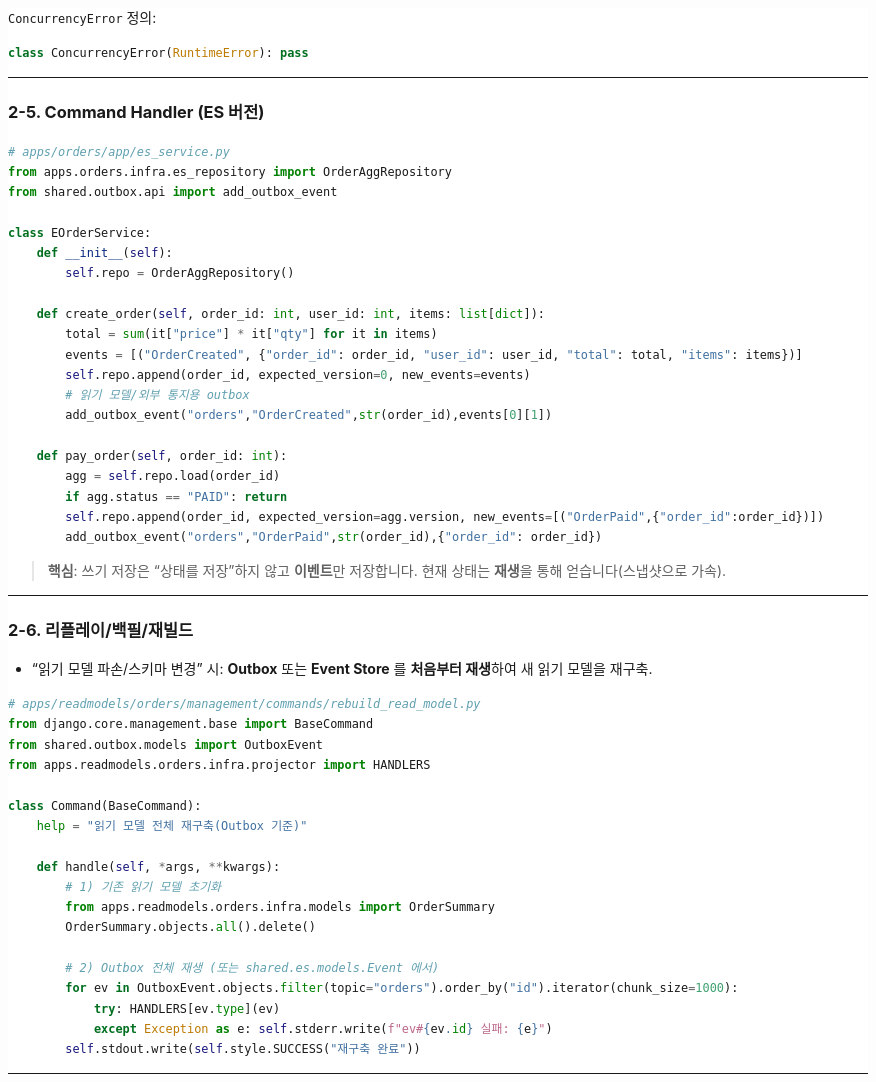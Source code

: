 `ConcurrencyError` 정의:

```python
class ConcurrencyError(RuntimeError): pass
```

---

### 2-5. Command Handler (ES 버전)

```python
# apps/orders/app/es_service.py
from apps.orders.infra.es_repository import OrderAggRepository
from shared.outbox.api import add_outbox_event

class EOrderService:
    def __init__(self):
        self.repo = OrderAggRepository()

    def create_order(self, order_id: int, user_id: int, items: list[dict]):
        total = sum(it["price"] * it["qty"] for it in items)
        events = [("OrderCreated", {"order_id": order_id, "user_id": user_id, "total": total, "items": items})]
        self.repo.append(order_id, expected_version=0, new_events=events)
        # 읽기 모델/외부 통지용 outbox
        add_outbox_event("orders","OrderCreated",str(order_id),events[0][1])

    def pay_order(self, order_id: int):
        agg = self.repo.load(order_id)
        if agg.status == "PAID": return
        self.repo.append(order_id, expected_version=agg.version, new_events=[("OrderPaid",{"order_id":order_id})])
        add_outbox_event("orders","OrderPaid",str(order_id),{"order_id": order_id})
```

> **핵심**: 쓰기 저장은 “상태를 저장”하지 않고 **이벤트**만 저장합니다. 현재 상태는 **재생**을 통해 얻습니다(스냅샷으로 가속).

---

### 2-6. 리플레이/백필/재빌드

- “읽기 모델 파손/스키마 변경” 시: **Outbox** 또는 **Event Store** 를 **처음부터 재생**하여 새 읽기 모델을 재구축.

```python
# apps/readmodels/orders/management/commands/rebuild_read_model.py
from django.core.management.base import BaseCommand
from shared.outbox.models import OutboxEvent
from apps.readmodels.orders.infra.projector import HANDLERS

class Command(BaseCommand):
    help = "읽기 모델 전체 재구축(Outbox 기준)"

    def handle(self, *args, **kwargs):
        # 1) 기존 읽기 모델 초기화
        from apps.readmodels.orders.infra.models import OrderSummary
        OrderSummary.objects.all().delete()

        # 2) Outbox 전체 재생 (또는 shared.es.models.Event 에서)
        for ev in OutboxEvent.objects.filter(topic="orders").order_by("id").iterator(chunk_size=1000):
            try: HANDLERS[ev.type](ev)
            except Exception as e: self.stderr.write(f"ev#{ev.id} 실패: {e}")
        self.stdout.write(self.style.SUCCESS("재구축 완료"))
```

---